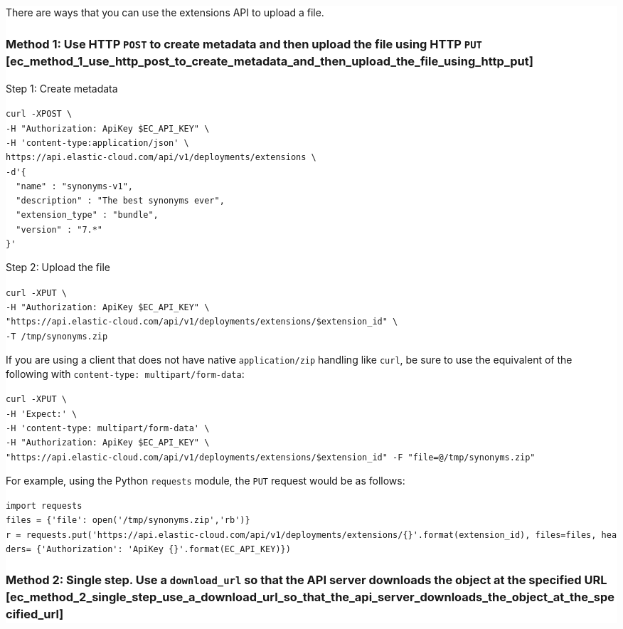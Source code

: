 There are ways that you can use the extensions API to upload a file.

### Method 1: Use HTTP `POST` to create metadata and then upload the file using HTTP `PUT` [ec_method_1_use_http_post_to_create_metadata_and_then_upload_the_file_using_http_put]

Step 1: Create metadata

```text
curl -XPOST \
-H "Authorization: ApiKey $EC_API_KEY" \
-H 'content-type:application/json' \
https://api.elastic-cloud.com/api/v1/deployments/extensions \
-d'{
  "name" : "synonyms-v1",
  "description" : "The best synonyms ever",
  "extension_type" : "bundle",
  "version" : "7.*"
}'
```

Step 2: Upload the file

```text
curl -XPUT \
-H "Authorization: ApiKey $EC_API_KEY" \
"https://api.elastic-cloud.com/api/v1/deployments/extensions/$extension_id" \
-T /tmp/synonyms.zip
```

If you are using a client that does not have native `application/zip` handling like `curl`, be sure to use the equivalent of the following with `content-type: multipart/form-data`:

```text
curl -XPUT \
-H 'Expect:' \
-H 'content-type: multipart/form-data' \
-H "Authorization: ApiKey $EC_API_KEY" \
"https://api.elastic-cloud.com/api/v1/deployments/extensions/$extension_id" -F "file=@/tmp/synonyms.zip"
```

For example, using the Python `requests` module, the `PUT` request would be as follows:

```text
import requests
files = {'file': open('/tmp/synonyms.zip','rb')}
r = requests.put('https://api.elastic-cloud.com/api/v1/deployments/extensions/{}'.format(extension_id), files=files, headers= {'Authorization': 'ApiKey {}'.format(EC_API_KEY)})
```


### Method 2: Single step. Use a `download_url` so that the API server downloads the object at the specified URL [ec_method_2_single_step_use_a_download_url_so_that_the_api_server_downloads_the_object_at_the_specified_url]
